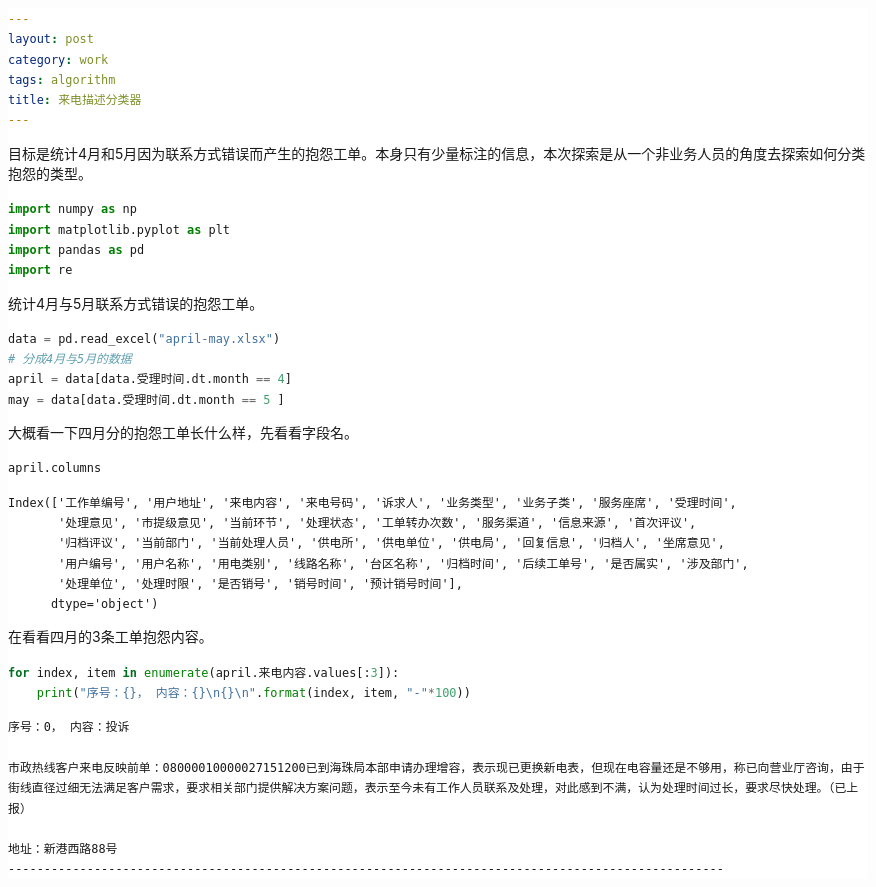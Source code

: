 ```yaml
---
layout: post
category: work
tags: algorithm
title: 来电描述分类器
---
```

目标是统计4月和5月因为联系方式错误而产生的抱怨工单。本身只有少量标注的信息，本次探索是从一个非业务人员的角度去探索如何分类抱怨的类型。

```python
import numpy as np
import matplotlib.pyplot as plt
import pandas as pd
import re
```

统计4月与5月联系方式错误的抱怨工单。


```python
data = pd.read_excel("april-may.xlsx")
# 分成4月与5月的数据
april = data[data.受理时间.dt.month == 4]
may = data[data.受理时间.dt.month == 5 ]
```

大概看一下四月分的抱怨工单长什么样，先看看字段名。


```python
april.columns
```




    Index(['工作单编号', '用户地址', '来电内容', '来电号码', '诉求人', '业务类型', '业务子类', '服务座席', '受理时间',
           '处理意见', '市提级意见', '当前环节', '处理状态', '工单转办次数', '服务渠道', '信息来源', '首次评议',
           '归档评议', '当前部门', '当前处理人员', '供电所', '供电单位', '供电局', '回复信息', '归档人', '坐席意见',
           '用户编号', '用户名称', '用电类别', '线路名称', '台区名称', '归档时间', '后续工单号', '是否属实', '涉及部门',
           '处理单位', '处理时限', '是否销号', '销号时间', '预计销号时间'],
          dtype='object')



在看看四月的3条工单抱怨内容。


```python
for index, item in enumerate(april.来电内容.values[:3]):
    print("序号：{}， 内容：{}\n{}\n".format(index, item, "-"*100))
```

    序号：0， 内容：投诉
    
    市政热线客户来电反映前单：08000010000027151200已到海珠局本部申请办理增容，表示现已更换新电表，但现在电容量还是不够用，称已向营业厅咨询，由于街线直径过细无法满足客户需求，要求相关部门提供解决方案问题，表示至今未有工作人员联系及处理，对此感到不满，认为处理时间过长，要求尽快处理。（已上报）
    
    地址：新港西路88号
    ----------------------------------------------------------------------------------------------------
    